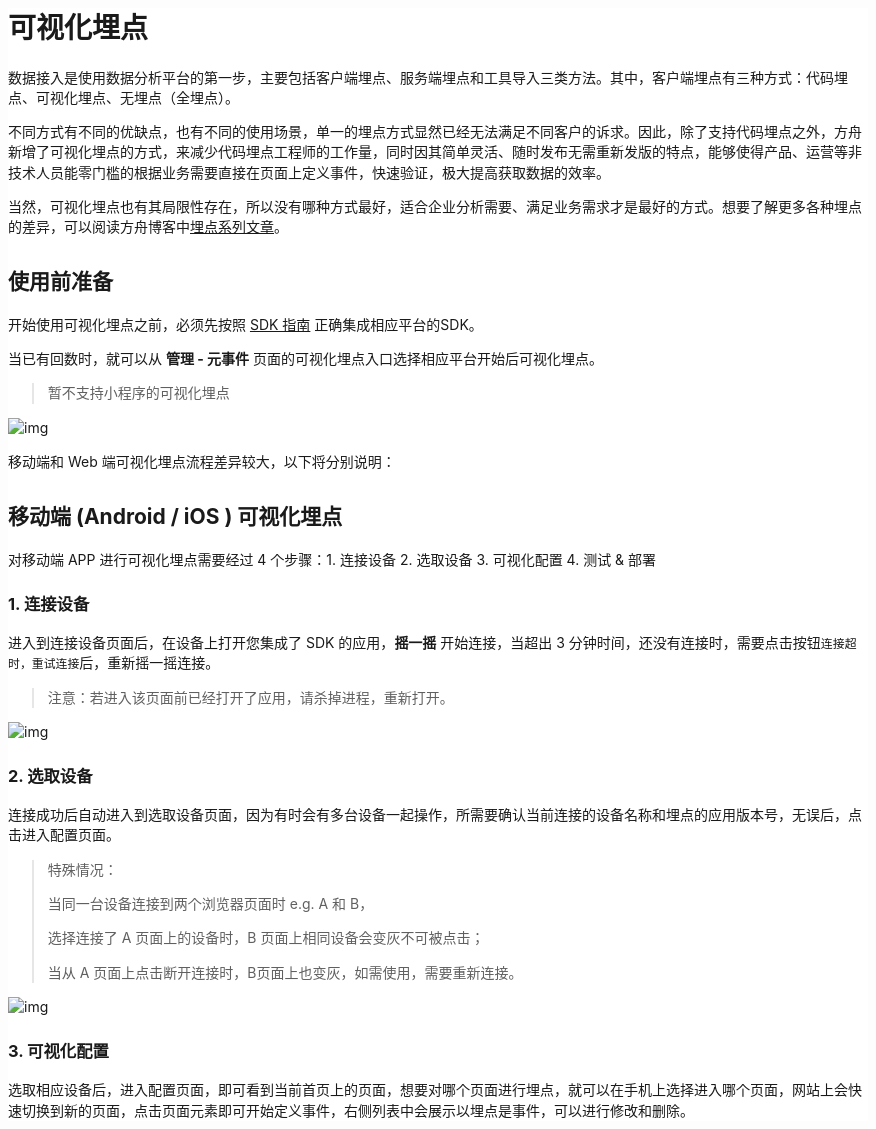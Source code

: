 # 可视化埋点

数据接入是使用数据分析平台的第一步，主要包括客户端埋点、服务端埋点和工具导入三类方法。其中，客户端埋点有三种方式：代码埋点、可视化埋点、无埋点（全埋点）。

不同方式有不同的优缺点，也有不同的使用场景，单一的埋点方式显然已经无法满足不同客户的诉求。因此，除了支持代码埋点之外，方舟新增了可视化埋点的方式，来减少代码埋点工程师的工作量，同时因其简单灵活、随时发布无需重新发版的特点，能够使得产品、运营等非技术人员能零门槛的根据业务需要直接在页面上定义事件，快速验证，极大提高获取数据的效率。

当然，可视化埋点也有其局限性存在，所以没有哪种方式最好，适合企业分析需要、满足业务需求才是最好的方式。想要了解更多各种埋点的差异，可以阅读方舟博客中[埋点系列文章](https://ark.analysys.cn/blog%E4%B8%BA%E4%BA%86%E8%AE%B2%E6%98%8E%E7%99%BD%E5%9F%8B%E7%82%B9%E7%9A%84%E6%BC%94%E5%8F%98%E5%8F%B2%EF%BC%8C%E8%BF%99%E5%B8%AE%E6%8A%80%E6%9C%AF%E7%94%B7%E7%8C%AE%E5%87%BA%E5%B9%B4/)。

## 使用前准备

开始使用可视化埋点之前，必须先按照 [SDK 指南](./sdk) 正确集成相应平台的SDK。

当已有回数时，就可以从 **管理 - 元事件** 页面的可视化埋点入口选择相应平台开始后可视化埋点。

> 暂不支持小程序的可视化埋点

![img](https://imguserradar.analysys.cn/fangzhou/img/2018/08/201808121248172482.png)

移动端和 Web 端可视化埋点流程差异较大，以下将分别说明：

## 移动端 (Android / iOS ) 可视化埋点

对移动端 APP 进行可视化埋点需要经过 4 个步骤：1. 连接设备 2. 选取设备 3. 可视化配置 4. 测试 & 部署

### 1. 连接设备

进入到连接设备页面后，在设备上打开您集成了 SDK 的应用，**摇一摇** 开始连接，当超出 3 分钟时间，还没有连接时，需要点击按钮`连接超时，重试连接`后，重新摇一摇连接。

> 注意：若进入该页面前已经打开了应用，请杀掉进程，重新打开。

![img](https://imguserradar.analysys.cn/fangzhou/img/2018/08/201808121327371463.gif)

### 2. 选取设备

连接成功后自动进入到选取设备页面，因为有时会有多台设备一起操作，所需要确认当前连接的设备名称和埋点的应用版本号，无误后，点击进入配置页面。

> 特殊情况：
>
> 当同一台设备连接到两个浏览器页面时 e.g.  A 和 B，
>
> 选择连接了 A 页面上的设备时，B 页面上相同设备会变灰不可被点击；
>
> 当从 A 页面上点击断开连接时，B页面上也变灰，如需使用，需要重新连接。

![img](https://imguserradar.analysys.cn/fangzhou/img/2018/08/201808121328515454.png)

### 3. 可视化配置

选取相应设备后，进入配置页面，即可看到当前首页上的页面，想要对哪个页面进行埋点，就可以在手机上选择进入哪个页面，网站上会快速切换到新的页面，点击页面元素即可开始定义事件，右侧列表中会展示以埋点是事件，可以进行修改和删除。
